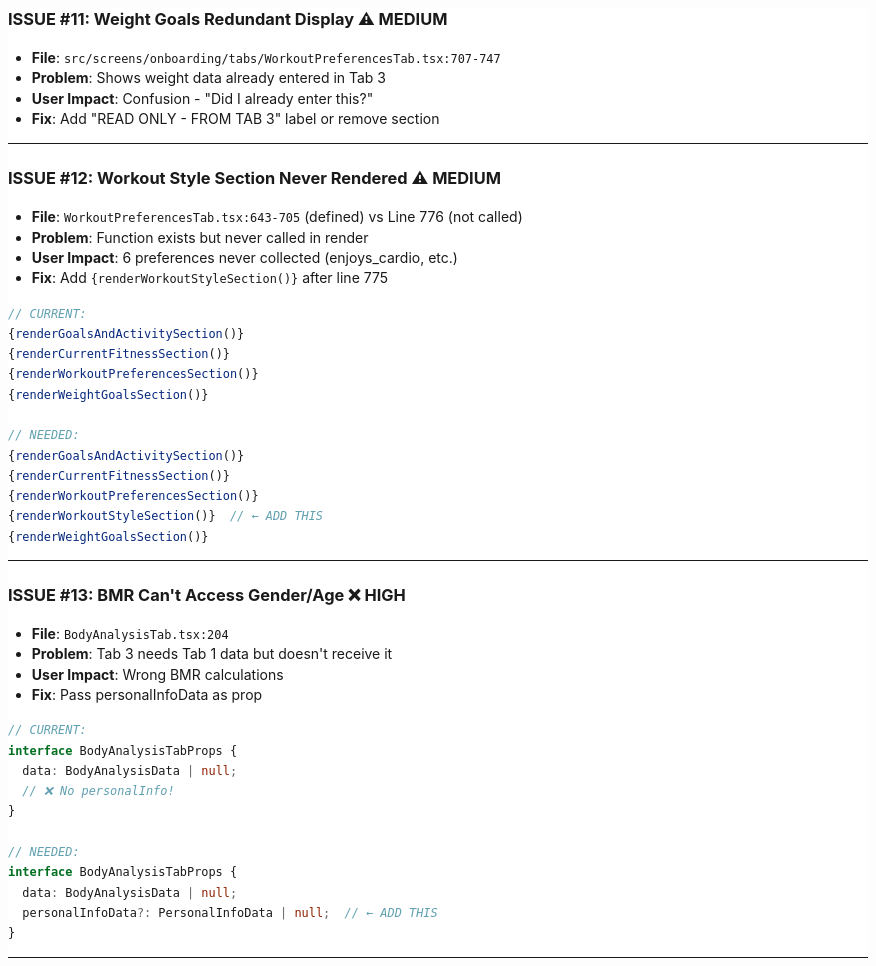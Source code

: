 
### **ISSUE #11: Weight Goals Redundant Display** ⚠️ MEDIUM
- **File**: `src/screens/onboarding/tabs/WorkoutPreferencesTab.tsx:707-747`
- **Problem**: Shows weight data already entered in Tab 3
- **User Impact**: Confusion - "Did I already enter this?"
- **Fix**: Add "READ ONLY - FROM TAB 3" label or remove section

---

### **ISSUE #12: Workout Style Section Never Rendered** ⚠️ MEDIUM
- **File**: `WorkoutPreferencesTab.tsx:643-705` (defined) vs Line 776 (not called)
- **Problem**: Function exists but never called in render
- **User Impact**: 6 preferences never collected (enjoys_cardio, etc.)
- **Fix**: Add `{renderWorkoutStyleSection()}` after line 775
```typescript
// CURRENT:
{renderGoalsAndActivitySection()}
{renderCurrentFitnessSection()}
{renderWorkoutPreferencesSection()}
{renderWeightGoalsSection()}

// NEEDED:
{renderGoalsAndActivitySection()}
{renderCurrentFitnessSection()}
{renderWorkoutPreferencesSection()}
{renderWorkoutStyleSection()}  // ← ADD THIS
{renderWeightGoalsSection()}
```

---

### **ISSUE #13: BMR Can't Access Gender/Age** ❌ HIGH
- **File**: `BodyAnalysisTab.tsx:204`
- **Problem**: Tab 3 needs Tab 1 data but doesn't receive it
- **User Impact**: Wrong BMR calculations
- **Fix**: Pass personalInfoData as prop
```typescript
// CURRENT:
interface BodyAnalysisTabProps {
  data: BodyAnalysisData | null;
  // ❌ No personalInfo!
}

// NEEDED:
interface BodyAnalysisTabProps {
  data: BodyAnalysisData | null;
  personalInfoData?: PersonalInfoData | null;  // ← ADD THIS
}
```

---
